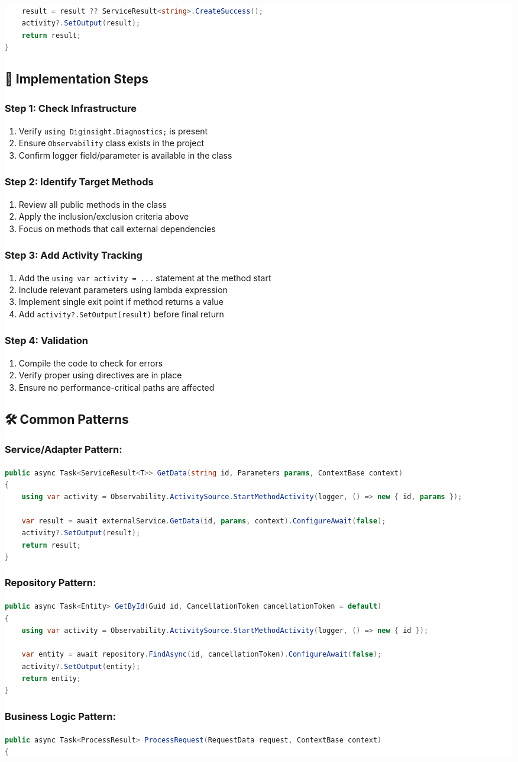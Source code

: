 ```csharp
    result = result ?? ServiceResult<string>.CreateSuccess();
    activity?.SetOutput(result);
    return result;
}
```

## 🔧 **Implementation Steps**

### **Step 1: Check Infrastructure**
1. Verify `using Diginsight.Diagnostics;` is present
2. Ensure `Observability` class exists in the project
3. Confirm logger field/parameter is available in the class

### **Step 2: Identify Target Methods**
1. Review all public methods in the class
2. Apply the inclusion/exclusion criteria above
3. Focus on methods that call external dependencies

### **Step 3: Add Activity Tracking**
1. Add the `using var activity = ...` statement at the method start
2. Include relevant parameters using lambda expression
3. Implement single exit point if method returns a value
4. Add `activity?.SetOutput(result)` before final return

### **Step 4: Validation**
1. Compile the code to check for errors
2. Verify proper using directives are in place
3. Ensure no performance-critical paths are affected

## 🛠️ **Common Patterns**

### **Service/Adapter Pattern:**
```csharp
public async Task<ServiceResult<T>> GetData(string id, Parameters params, ContextBase context)
{
    using var activity = Observability.ActivitySource.StartMethodActivity(logger, () => new { id, params });
    
    var result = await externalService.GetData(id, params, context).ConfigureAwait(false);
    activity?.SetOutput(result);
    return result;
}
```

### **Repository Pattern:**
```csharp
public async Task<Entity> GetById(Guid id, CancellationToken cancellationToken = default)
{
    using var activity = Observability.ActivitySource.StartMethodActivity(logger, () => new { id });
    
    var entity = await repository.FindAsync(id, cancellationToken).ConfigureAwait(false);
    activity?.SetOutput(entity);
    return entity;
}
```
### **Business Logic Pattern:**
```csharp
public async Task<ProcessResult> ProcessRequest(RequestData request, ContextBase context)
{
```